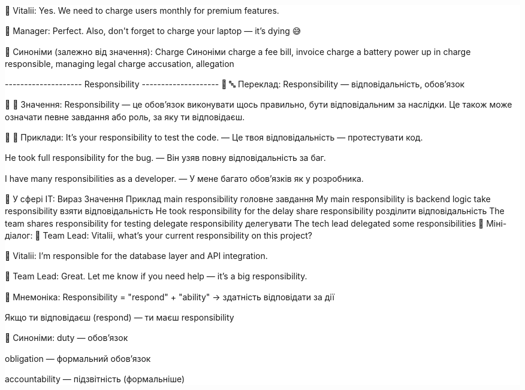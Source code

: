 👤 Vitalii:
Yes. We need to charge users monthly for premium features.

👤 Manager:
Perfect. Also, don't forget to charge your laptop — it’s dying 😅

🔁 Синоніми (залежно від значення):
Charge	Синоніми
charge a fee	bill, invoice
charge a battery	power up
in charge	responsible, managing
legal charge	accusation, allegation

-------------------- Responsibility --------------------
🔹 🔤 Переклад:
Responsibility — відповідальність, обов’язок

🔹 🧠 Значення:
Responsibility — це обов’язок виконувати щось правильно, бути відповідальним за наслідки.
Це також може означати певне завдання або роль, за яку ти відповідаєш.

🔹 📌 Приклади:
It’s your responsibility to test the code.
— Це твоя відповідальність — протестувати код.

He took full responsibility for the bug.
— Він узяв повну відповідальність за баг.

I have many responsibilities as a developer.
— У мене багато обов’язків як у розробника.

🧠 У сфері ІТ:
Вираз	Значення	Приклад
main responsibility	головне завдання	My main responsibility is backend logic
take responsibility	взяти відповідальність	He took responsibility for the delay
share responsibility	розділити відповідальність	The team shares responsibility for testing
delegate responsibility	делегувати	The tech lead delegated some responsibilities
💬 Міні-діалог:
👤 Team Lead:
Vitalii, what’s your current responsibility on this project?

👤 Vitalii:
I’m responsible for the database layer and API integration.

👤 Team Lead:
Great. Let me know if you need help — it’s a big responsibility.

🧠 Мнемоніка:
Responsibility = "respond" + "ability" → здатність відповідати за дії

Якщо ти відповідаєш (respond) — ти маєш responsibility

🔁 Синоніми:
duty — обов’язок

obligation — формальний обов’язок

accountability — підзвітність (формальніше)
